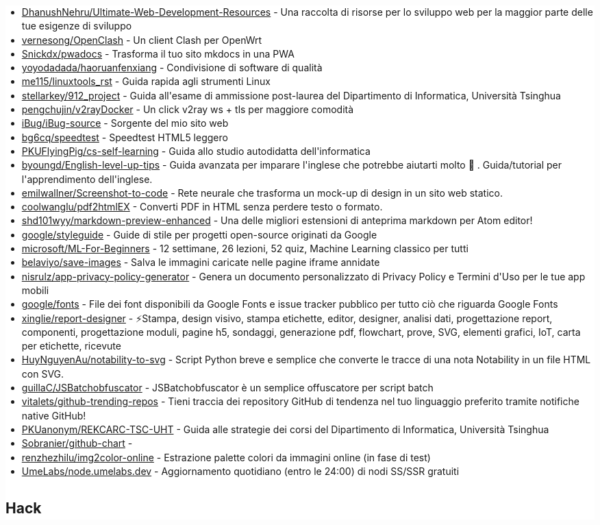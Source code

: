 - [DhanushNehru/Ultimate-Web-Development-Resources](https://github.com/DhanushNehru/Ultimate-Web-Development-Resources) - Una raccolta di risorse per lo sviluppo web per la maggior parte delle tue esigenze di sviluppo
- [vernesong/OpenClash](https://github.com/vernesong/OpenClash) - Un client Clash per OpenWrt
- [Snickdx/pwadocs](https://github.com/Snickdx/pwadocs) - Trasforma il tuo sito mkdocs in una PWA
- [yoyodadada/haoruanfenxiang](https://github.com/yoyodadada/haoruanfenxiang) - Condivisione di software di qualità
- [me115/linuxtools_rst](https://github.com/me115/linuxtools_rst) - Guida rapida agli strumenti Linux
- [stellarkey/912_project](https://github.com/stellarkey/912_project) - Guida all'esame di ammissione post-laurea del Dipartimento di Informatica, Università Tsinghua
- [pengchujin/v2rayDocker](https://github.com/pengchujin/v2rayDocker) - Un click v2ray ws + tls per maggiore comodità
- [iBug/iBug-source](https://github.com/iBug/iBug-source) - Sorgente del mio sito web
- [bg6cq/speedtest](https://github.com/bg6cq/speedtest) - Speedtest HTML5 leggero
- [PKUFlyingPig/cs-self-learning](https://github.com/PKUFlyingPig/cs-self-learning) - Guida allo studio autodidatta dell'informatica
- [byoungd/English-level-up-tips](https://github.com/byoungd/English-level-up-tips) - Guida avanzata per imparare l'inglese che potrebbe aiutarti molto 🎉 . Guida/tutorial per l'apprendimento dell'inglese.
- [emilwallner/Screenshot-to-code](https://github.com/emilwallner/Screenshot-to-code) - Rete neurale che trasforma un mock-up di design in un sito web statico.
- [coolwanglu/pdf2htmlEX](https://github.com/coolwanglu/pdf2htmlEX) - Converti PDF in HTML senza perdere testo o formato.
- [shd101wyy/markdown-preview-enhanced](https://github.com/shd101wyy/markdown-preview-enhanced) - Una delle migliori estensioni di anteprima markdown per Atom editor!
- [google/styleguide](https://github.com/google/styleguide) - Guide di stile per progetti open-source originati da Google
- [microsoft/ML-For-Beginners](https://github.com/microsoft/ML-For-Beginners) - 12 settimane, 26 lezioni, 52 quiz, Machine Learning classico per tutti
- [belaviyo/save-images](https://github.com/belaviyo/save-images) - Salva le immagini caricate nelle pagine iframe annidate
- [nisrulz/app-privacy-policy-generator](https://github.com/nisrulz/app-privacy-policy-generator) - Genera un documento personalizzato di Privacy Policy e Termini d'Uso per le tue app mobili
- [google/fonts](https://github.com/google/fonts) - File dei font disponibili da Google Fonts e issue tracker pubblico per tutto ciò che riguarda Google Fonts
- [xinglie/report-designer](https://github.com/xinglie/report-designer) - ⚡Stampa, design visivo, stampa etichette, editor, designer, analisi dati, progettazione report, componenti, progettazione moduli, pagine h5, sondaggi, generazione pdf, flowchart, prove, SVG, elementi grafici, IoT, carta per etichette, ricevute
- [HuyNguyenAu/notability-to-svg](https://github.com/HuyNguyenAu/notability-to-svg) - Script Python breve e semplice che converte le tracce di una nota Notability in un file HTML con SVG.
- [guillaC/JSBatchobfuscator](https://github.com/guillaC/JSBatchobfuscator) - JSBatchobfuscator è un semplice offuscatore per script batch
- [vitalets/github-trending-repos](https://github.com/vitalets/github-trending-repos) - Tieni traccia dei repository GitHub di tendenza nel tuo linguaggio preferito tramite notifiche native GitHub!
- [PKUanonym/REKCARC-TSC-UHT](https://github.com/PKUanonym/REKCARC-TSC-UHT) - Guida alle strategie dei corsi del Dipartimento di Informatica, Università Tsinghua
- [Sobranier/github-chart](https://github.com/Sobranier/github-chart) - 
- [renzhezhilu/img2color-online](https://github.com/renzhezhilu/img2color-online) - Estrazione palette colori da immagini online (in fase di test)
- [UmeLabs/node.umelabs.dev](https://github.com/UmeLabs/node.umelabs.dev) - Aggiornamento quotidiano (entro le 24:00) di nodi SS/SSR gratuiti
## Hack 
